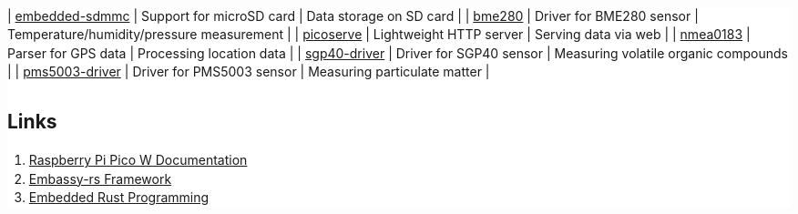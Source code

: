 | [embedded-sdmmc](https://github.com/rust-embedded-community/embedded-sdmmc-rs) | Support for microSD card | Data storage on SD card |
| [bme280](https://github.com/VersBinarii/bme280-rs) | Driver for BME280 sensor | Temperature/humidity/pressure measurement |
| [picoserve](https://github.com/sammhicks/picoserve) | Lightweight HTTP server | Serving data via web |
| [nmea0183](https://github.com/AeroRust/nmea) | Parser for GPS data | Processing location data |
| [sgp40-driver](https://docs.rs/sgp40/latest/sgp40/) | Driver for SGP40 sensor | Measuring volatile organic compounds |
| [pms5003-driver](https://crates.io/crates/pms5003) | Driver for PMS5003 sensor | Measuring particulate matter |

## Links

1. [Raspberry Pi Pico W Documentation](https://datasheets.raspberrypi.com/picow/pico-2-w-datasheet.pdf)
2. [Embassy-rs Framework](https://embassy.dev/)
3. [Embedded Rust Programming](https://docs.rust-embedded.org/book/)